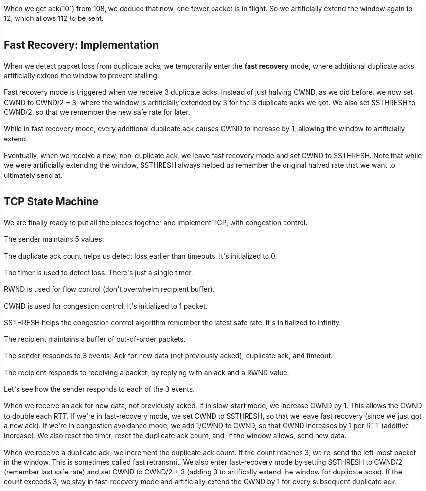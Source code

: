 When we get ack(101) from 108, we deduce that now, one fewer packet is in flight. So we artificially extend the window again to 12, which allows 112 to be sent.


## Fast Recovery: Implementation

When we detect packet loss from duplicate acks, we temporarily enter the **fast recovery** mode, where additional duplicate acks artificially extend the window to prevent stalling.

Fast recovery mode is triggered when we receive 3 duplicate acks. Instead of just halving CWND, as we did before, we now set CWND to CWND/2 + 3, where the window is artificially extended by 3 for the 3 duplicate acks we got. We also set SSTHRESH to CWND/2, so that we remember the new safe rate for later.

While in fast recovery mode, every additional duplicate ack causes CWND to increase by 1, allowing the window to artificially extend.

Eventually, when we receive a new, non-duplicate ack, we leave fast recovery mode and set CWND to SSTHRESH. Note that while we were artificially extending the window, SSTHRESH always helped us remember the original halved rate that we want to ultimately send at.


## TCP State Machine

We are finally ready to put all the pieces together and implement TCP, with congestion control.

The sender maintains 5 values:

The duplicate ack count helps us detect loss earlier than timeouts. It's initialized to 0.

The timer is used to detect loss. There's just a single timer.

RWND is used for flow control (don't overwhelm recipient buffer).

CWND is used for congestion control. It's initialized to 1 packet.

SSTHRESH helps the congestion control algorithm remember the latest safe rate. It's initialized to infinity.

The recipient maintains a buffer of out-of-order packets.

The sender responds to 3 events: Ack for new data (not previously acked), duplicate ack, and timeout.

The recipient responds to receiving a packet, by replying with an ack and a RWND value.

Let's see how the sender responds to each of the 3 events.

When we receive an ack for new data, not previously acked: If in slow-start mode, we increase CWND by 1. This allows the CWND to double each RTT. If we're in fast-recovery mode, we set CWND to SSTHRESH, so that we leave fast recovery (since we just got a new ack). If we're in congestion avoidance mode, we add 1/CWND to CWND, so that CWND increases by 1 per RTT (additive increase). We also reset the timer, reset the duplicate ack count, and, if the window allows, send new data.

When we receive a duplicate ack, we increment the duplicate ack count. If the count reaches 3, we re-send the left-most packet in the window. This is sometimes called fast retransmit. We also enter fast-recovery mode by setting SSTHRESH to CWND/2 (remember last safe rate) and set CWND to CWND/2 + 3 (adding 3 to artifically extend the window for duplicate acks). If the count exceeds 3, we stay in fast-recovery mode and artificially extend the CWND by 1 for every subsequent duplicate ack.
